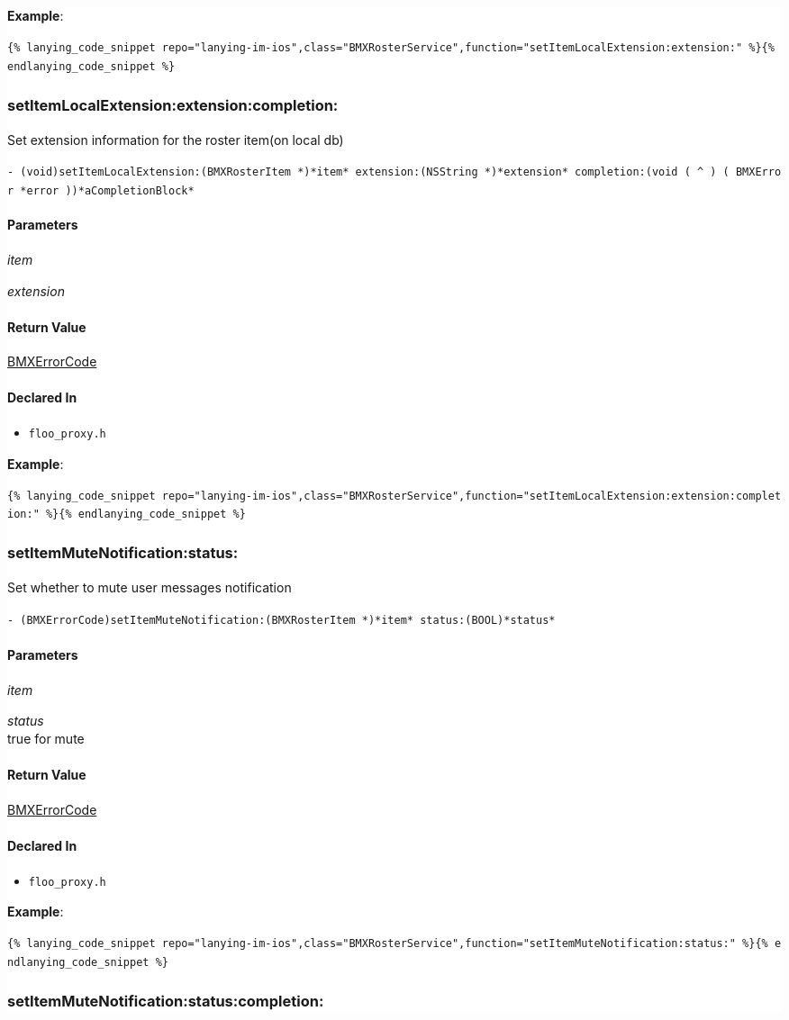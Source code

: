 <a name="//api/name/setItemLocalExtension:extension:completion:" title="setItemLocalExtension:extension:completion:"></a>
**Example**:
```
{% lanying_code_snippet repo="lanying-im-ios",class="BMXRosterService",function="setItemLocalExtension:extension:" %}{% endlanying_code_snippet %}
```
### setItemLocalExtension:extension:completion:

Set extension information for the roster item(on local db)

`- (void)setItemLocalExtension:(BMXRosterItem *)*item* extension:(NSString *)*extension* completion:(void ( ^ ) ( BMXError *error ))*aCompletionBlock*`

#### Parameters

*item*  

*extension*  

#### Return Value
<a href="../Constants/BMXErrorCode.md">BMXErrorCode</a>

#### Declared In
* `floo_proxy.h`

<a name="//api/name/setItemMuteNotification:status:" title="setItemMuteNotification:status:"></a>
**Example**:
```
{% lanying_code_snippet repo="lanying-im-ios",class="BMXRosterService",function="setItemLocalExtension:extension:completion:" %}{% endlanying_code_snippet %}
```
### setItemMuteNotification:status:

Set whether to mute user messages notification

`- (BMXErrorCode)setItemMuteNotification:(BMXRosterItem *)*item* status:(BOOL)*status*`

#### Parameters

*item*  

*status*  
    true for mute

#### Return Value
<a href="../Constants/BMXErrorCode.md">BMXErrorCode</a>

#### Declared In
* `floo_proxy.h`

<a name="//api/name/setItemMuteNotification:status:completion:" title="setItemMuteNotification:status:completion:"></a>
**Example**:
```
{% lanying_code_snippet repo="lanying-im-ios",class="BMXRosterService",function="setItemMuteNotification:status:" %}{% endlanying_code_snippet %}
```
### setItemMuteNotification:status:completion:
